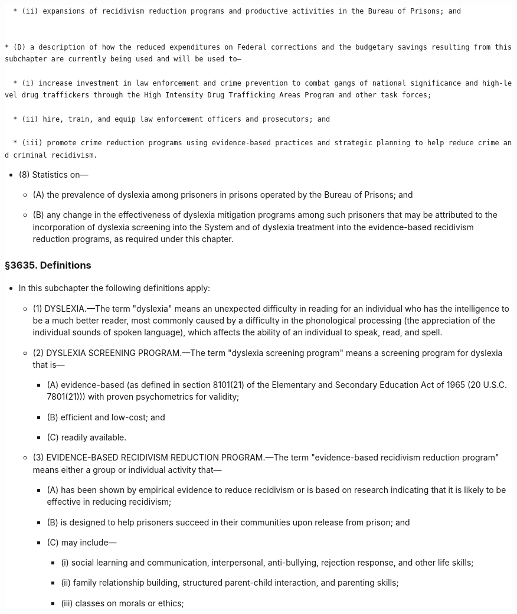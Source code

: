       * (ii) expansions of recidivism reduction programs and productive activities in the Bureau of Prisons; and


    * (D) a description of how the reduced expenditures on Federal corrections and the budgetary savings resulting from this subchapter are currently being used and will be used to—

      * (i) increase investment in law enforcement and crime prevention to combat gangs of national significance and high-level drug traffickers through the High Intensity Drug Trafficking Areas Program and other task forces;

      * (ii) hire, train, and equip law enforcement officers and prosecutors; and

      * (iii) promote crime reduction programs using evidence-based practices and strategic planning to help reduce crime and criminal recidivism.


  * (8) Statistics on—

    * (A) the prevalence of dyslexia among prisoners in prisons operated by the Bureau of Prisons; and

    * (B) any change in the effectiveness of dyslexia mitigation programs among such prisoners that may be attributed to the incorporation of dyslexia screening into the System and of dyslexia treatment into the evidence-based recidivism reduction programs, as required under this chapter.

### §3635. Definitions
* In this subchapter the following definitions apply:

  * (1) DYSLEXIA.—The term "dyslexia" means an unexpected difficulty in reading for an individual who has the intelligence to be a much better reader, most commonly caused by a difficulty in the phonological processing (the appreciation of the individual sounds of spoken language), which affects the ability of an individual to speak, read, and spell.

  * (2) DYSLEXIA SCREENING PROGRAM.—The term "dyslexia screening program" means a screening program for dyslexia that is—

    * (A) evidence-based (as defined in section 8101(21) of the Elementary and Secondary Education Act of 1965 (20 U.S.C. 7801(21))) with proven psychometrics for validity;

    * (B) efficient and low-cost; and

    * (C) readily available.


  * (3) EVIDENCE-BASED RECIDIVISM REDUCTION PROGRAM.—The term "evidence-based recidivism reduction program" means either a group or individual activity that—

    * (A) has been shown by empirical evidence to reduce recidivism or is based on research indicating that it is likely to be effective in reducing recidivism;

    * (B) is designed to help prisoners succeed in their communities upon release from prison; and

    * (C) may include—

      * (i) social learning and communication, interpersonal, anti-bullying, rejection response, and other life skills;

      * (ii) family relationship building, structured parent-child interaction, and parenting skills;

      * (iii) classes on morals or ethics;
